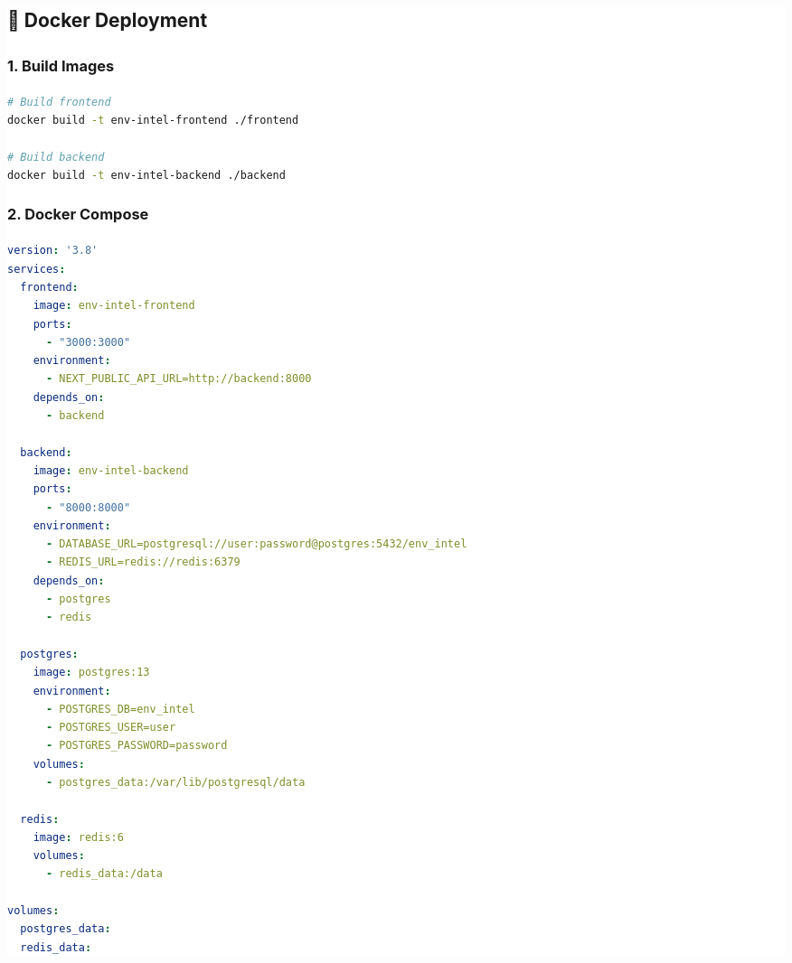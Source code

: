 ## 🐳 Docker Deployment

### 1. Build Images
```bash
# Build frontend
docker build -t env-intel-frontend ./frontend

# Build backend
docker build -t env-intel-backend ./backend
```

### 2. Docker Compose
```yaml
version: '3.8'
services:
  frontend:
    image: env-intel-frontend
    ports:
      - "3000:3000"
    environment:
      - NEXT_PUBLIC_API_URL=http://backend:8000
    depends_on:
      - backend

  backend:
    image: env-intel-backend
    ports:
      - "8000:8000"
    environment:
      - DATABASE_URL=postgresql://user:password@postgres:5432/env_intel
      - REDIS_URL=redis://redis:6379
    depends_on:
      - postgres
      - redis

  postgres:
    image: postgres:13
    environment:
      - POSTGRES_DB=env_intel
      - POSTGRES_USER=user
      - POSTGRES_PASSWORD=password
    volumes:
      - postgres_data:/var/lib/postgresql/data

  redis:
    image: redis:6
    volumes:
      - redis_data:/data

volumes:
  postgres_data:
  redis_data:
```
